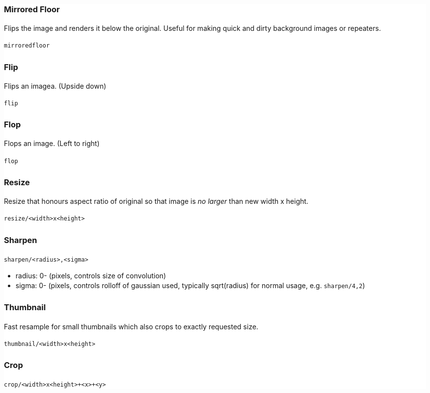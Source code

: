 ### Mirrored Floor

Flips the image and renders it below the original. Useful for making quick and dirty background images or repeaters.

```
mirroredfloor
```

### Flip

Flips an imagea. (Upside down)

```
flip
```

### Flop

Flops an image. (Left to right)

```
flop
```



### Resize

Resize that honours aspect ratio of original so that image is *no larger* than new width x height.

```
resize/<width>x<height>
```

### Sharpen

```
sharpen/<radius>,<sigma>
```

  * radius: 0- (pixels, controls size of convolution)
  * sigma: 0- (pixels, controls rolloff of gaussian used, typically sqrt(radius) for normal usage, e.g. `sharpen/4,2`)

### Thumbnail

Fast resample for small thumbnails which also crops to exactly requested size.

```
thumbnail/<width>x<height>
```

### Crop

```
crop/<width>x<height>+<x>+<y>
```

